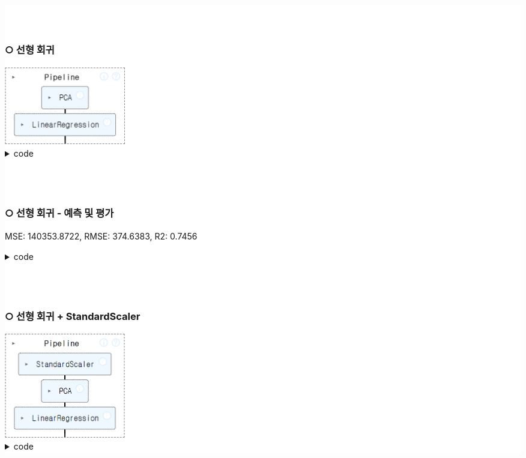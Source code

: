 <br></br>

### ○ 선형 회귀

<img src='./images/선형회귀.png' width='200'>
<details><summary>code</summary></details>


<br></br>

### ○ 선형 회귀 - 예측 및 평가  
MSE: 140353.8722, RMSE: 374.6383, R2: 0.7456

<details><summary>code</summary></details>

<br></br>

### ○ 선형 회귀 + StandardScaler

<img src='./images/선형회귀sta.png' width='200'>
<details><summary>code</summary></details>
